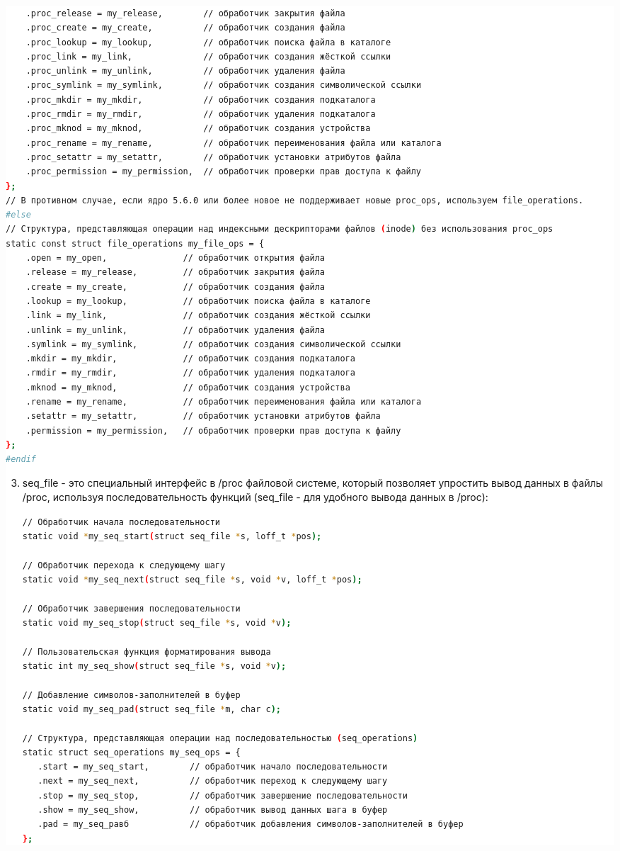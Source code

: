    ```bash
       .proc_release = my_release,        // обработчик закрытия файла
       .proc_create = my_create,          // обработчик создания файла
       .proc_lookup = my_lookup,          // обработчик поиска файла в каталоге
       .proc_link = my_link,              // обработчик создания жёсткой ссылки
       .proc_unlink = my_unlink,          // обработчик удаления файла
       .proc_symlink = my_symlink,        // обработчик создания символической ссылки
       .proc_mkdir = my_mkdir,            // обработчик создания подкаталога
       .proc_rmdir = my_rmdir,            // обработчик удаления подкаталога
       .proc_mknod = my_mknod,            // обработчик создания устройства
       .proc_rename = my_rename,          // обработчик переименования файла или каталога
       .proc_setattr = my_setattr,        // обработчик установки атрибутов файла
       .proc_permission = my_permission,  // обработчик проверки прав доступа к файлу
   };
   // В противном случае, если ядро 5.6.0 или более новое не поддерживает новые proc_ops, используем file_operations.
   #else
   // Структура, представляющая операции над индексными дескрипторами файлов (inode) без использования proc_ops
   static const struct file_operations my_file_ops = {
       .open = my_open,               // обработчик открытия файла
       .release = my_release,         // обработчик закрытия файла
       .create = my_create,           // обработчик создания файла
       .lookup = my_lookup,           // обработчик поиска файла в каталоге
       .link = my_link,               // обработчик создания жёсткой ссылки
       .unlink = my_unlink,           // обработчик удаления файла
       .symlink = my_symlink,         // обработчик создания символической ссылки
       .mkdir = my_mkdir,             // обработчик создания подкаталога
       .rmdir = my_rmdir,             // обработчик удаления подкаталога
       .mknod = my_mknod,             // обработчик создания устройства
       .rename = my_rename,           // обработчик переименования файла или каталога
       .setattr = my_setattr,         // обработчик установки атрибутов файла
       .permission = my_permission,   // обработчик проверки прав доступа к файлу
   };
   #endif
   ```

3. seq_file - это специальный интерфейс в /proc файловой системе, который позволяет упростить вывод данных в файлы /proc,
   используя последовательность функций (seq_file - для удобного вывода данных в /proc):
   ```bash
   // Обработчик начала последовательности
   static void *my_seq_start(struct seq_file *s, loff_t *pos);
   
   // Обработчик перехода к следующему шагу
   static void *my_seq_next(struct seq_file *s, void *v, loff_t *pos);
   
   // Обработчик завершения последовательности
   static void my_seq_stop(struct seq_file *s, void *v);
   
   // Пользовательская функция форматирования вывода
   static int my_seq_show(struct seq_file *s, void *v);
   
   // Добавление символов-заполнителей в буфер
   static void my_seq_pad(struct seq_file *m, char c);
   
   // Структура, представляющая операции над последовательностью (seq_operations)
   static struct seq_operations my_seq_ops = {
      .start = my_seq_start,        // обработчик начало последовательности
      .next = my_seq_next,          // обработчик переход к следующему шагу
      .stop = my_seq_stop,          // обработчик завершение последовательности
      .show = my_seq_show,          // обработчик вывод данных шага в буфер
      .pad = my_seq_paвб            // обработчик добавления символов-заполнителей в буфер
   };
   ```